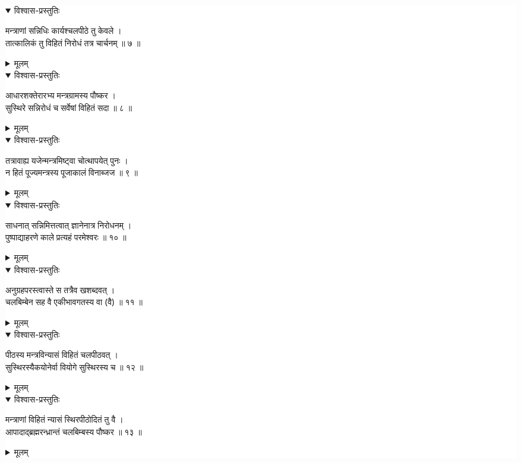 
<details open><summary>विश्वास-प्रस्तुतिः</summary>

मन्त्राणां सन्निधिः कार्यश्चलपीठे तु केवले ।  
तात्कालिकं तु विहितं निरोधं तत्र चार्चनम् ॥ ७ ॥
</details>

<details><summary>मूलम्</summary></details>
  

<details open><summary>विश्वास-प्रस्तुतिः</summary>

आधारशक्तेरारभ्य मन्त्रग्रामस्य पौष्कर ।  
सुस्थिरे सन्निरोधं च सर्वेषां विहितं सदा ॥ ८ ॥
</details>

<details><summary>मूलम्</summary></details>
  

<details open><summary>विश्वास-प्रस्तुतिः</summary>

तत्रावाह्य यजेन्मन्त्रमिष्ट्वा चोत्थापयेत् पुनः ।  
न हितं पूज्यमन्त्रस्य पूजाकालं विनाब्जज ॥ ९ ॥
</details>

<details><summary>मूलम्</summary></details>
  

<details open><summary>विश्वास-प्रस्तुतिः</summary>

साधनात् सन्निमित्तत्वात् ज्ञानेनात्र निरोधनम् ।  
पुष्पाद्याहरणे काले प्रत्यहं परमेश्वरः ॥ १० ॥
</details>

<details><summary>मूलम्</summary></details>
  

<details open><summary>विश्वास-प्रस्तुतिः</summary>

अनुग्रहपरस्त्वास्ते स तत्रैव खशब्दवत् ।  
चलबिम्बेन सह वै एकीभावगतस्य वा (वै) ॥ ११ ॥
</details>

<details><summary>मूलम्</summary></details>
  

<details open><summary>विश्वास-प्रस्तुतिः</summary>

पीठस्य मन्त्रविन्यासं विहितं चलपीठवत् ।  
सुस्थिरस्यैकयोनेर्वा वियोगे सुस्थिरस्य च ॥ १२ ॥
</details>

<details><summary>मूलम्</summary></details>
  

<details open><summary>विश्वास-प्रस्तुतिः</summary>

मन्त्राणां विहितं न्यासं स्थिरपीठोदितं तु वै ।  
आपादाद्ब्रह्मरन्ध्रान्तं चलबिम्बस्य पौष्कर ॥ १३ ॥
</details>

<details><summary>मूलम्</summary></details>
  

